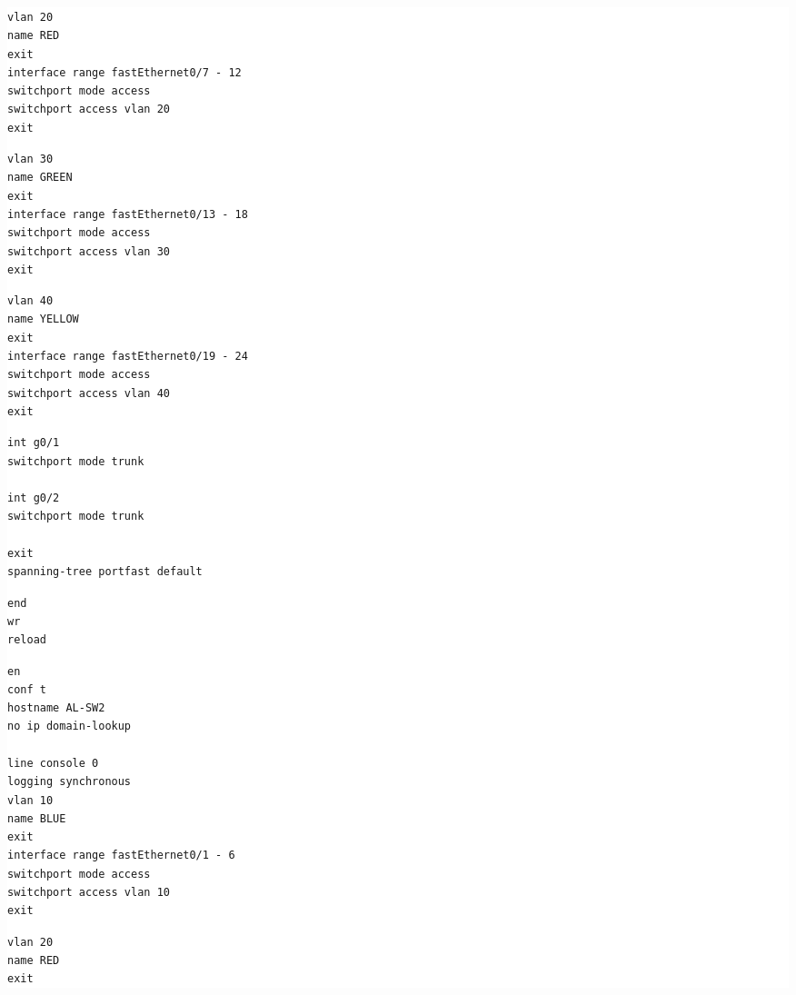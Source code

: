 ```
```
```
vlan 20
name RED
exit
interface range fastEthernet0/7 - 12
switchport mode access
switchport access vlan 20
exit
```
```
vlan 30
name GREEN
exit
interface range fastEthernet0/13 - 18
switchport mode access
switchport access vlan 30
exit
```
```
vlan 40
name YELLOW
exit
interface range fastEthernet0/19 - 24
switchport mode access
switchport access vlan 40
exit
```
```
int g0/1
switchport mode trunk

int g0/2
switchport mode trunk

exit
spanning-tree portfast default

```
```
end
wr
reload
```



```
en
conf t
hostname AL-SW2         
no ip domain-lookup

line console 0
logging synchronous
vlan 10
name BLUE
exit
interface range fastEthernet0/1 - 6
switchport mode access
switchport access vlan 10
exit
```
```
vlan 20
name RED
exit
```